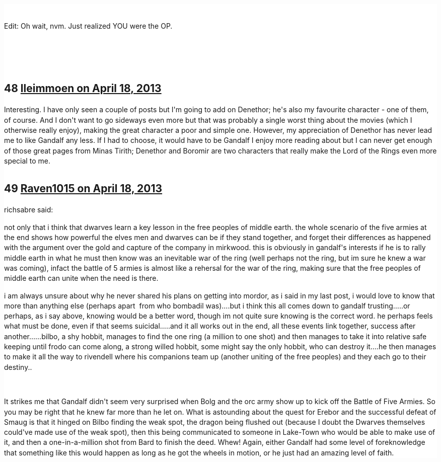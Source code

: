  

Edit: Oh wait, nvm. Just realized YOU were the OP.

 

 

## 48 [lleimmoen on April 18, 2013](https://community.fantasyflightgames.com/topic/70621-favourite-tolkien-character-non-game/?do=findComment&comment=786211)

Interesting. I have only seen a couple of posts but I'm going to add on Denethor; he's also my favourite character - one of them, of course. And I don't want to go sideways even more but that was probably a single worst thing about the movies (which I otherwise really enjoy), making the great character a poor and simple one. However, my appreciation of Denethor has never lead me to like Gandalf any less. If I had to choose, it would have to be Gandalf I enjoy more reading about but I can never get enough of those great pages from Minas Tirith; Denethor and Boromir are two characters that really make the Lord of the Rings even more special to me.

## 49 [Raven1015 on April 18, 2013](https://community.fantasyflightgames.com/topic/70621-favourite-tolkien-character-non-game/?do=findComment&comment=786369)

richsabre said:

not only that i think that dwarves learn a key lesson in the free peoples of middle earth. the whole scenario of the five armies at the end shows how powerful the elves men and dwarves can be if they stand together, and forget their differences as happened with the argument over the gold and capture of the company in mirkwood. this is obviously in gandalf's interests if he is to rally middle earth in what he must then know was an inevitable war of the ring (well perhaps not the ring, but im sure he knew a war was coming), infact the battle of 5 armies is almost like a rehersal for the war of the ring, making sure that the free peoples of middle earth can unite when the need is there.

i am always unsure about why he never shared his plans on getting into mordor, as i said in my last post, i would love to know that more than anything else (perhaps apart  from who bombadil was)….but i think this all comes down to gandalf trusting…..or perhaps, as i say above, knowing would be a better word, though im not quite sure knowing is the correct word. he perhaps feels what must be done, even if that seems suicidal…..and it all works out in the end, all these events link together, success after another……bilbo, a shy hobbit, manages to find the one ring (a million to one shot) and then manages to take it into relative safe keeping until frodo can come along, a strong willed hobbit, some might say the only hobbit, who can destroy it….he then manages to make it all the way to rivendell where his companions team up (another uniting of the free peoples) and they each go to their destiny..



 

It strikes me that Gandalf didn't seem very surprised when Bolg and the orc army show up to kick off the Battle of Five Armies. So you may be right that he knew far more than he let on. What is astounding about the quest for Erebor and the successful defeat of Smaug is that it hinged on Bilbo finding the weak spot, the dragon being flushed out (because I doubt the Dwarves themselves could've made use of the weak spot), then this being communicated to someone in Lake-Town who would be able to make use of it, and then a one-in-a-million shot from Bard to finish the deed. Whew! Again, either Gandalf had some level of foreknowledge that something like this would happen as long as he got the wheels in motion, or he just had an amazing level of faith. 
